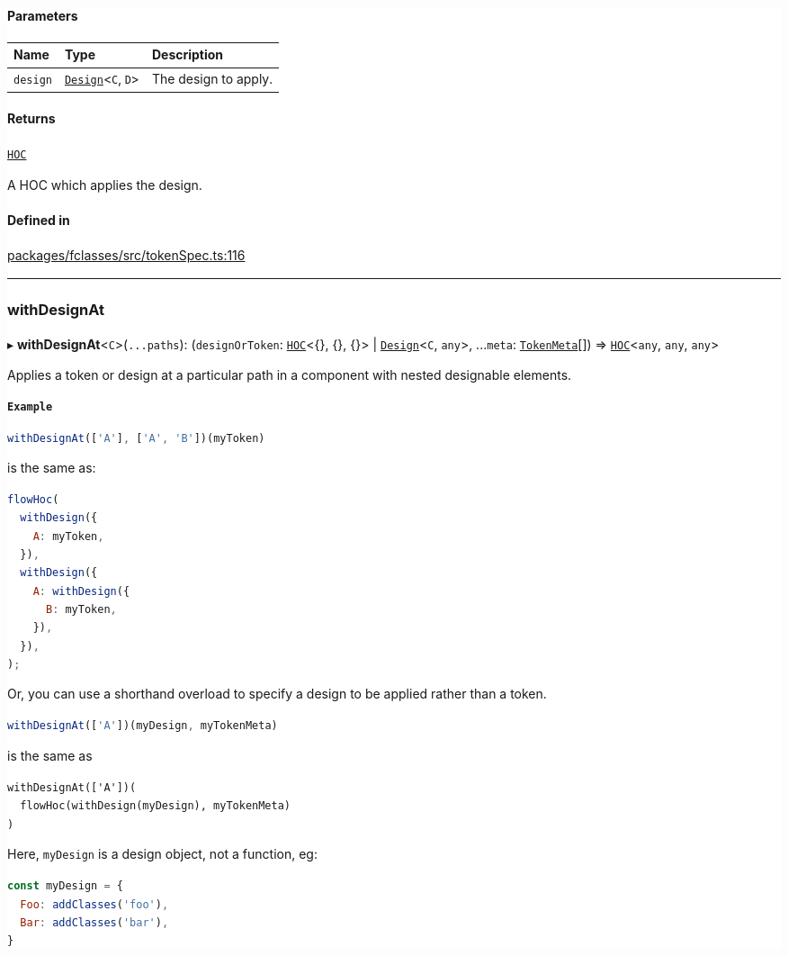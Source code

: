 #### Parameters

| Name | Type | Description |
| :------ | :------ | :------ |
| `design` | [`Design`](README.md#design)<`C`, `D`\> | The design to apply. |

#### Returns

[`HOC`](README.md#hoc)

A HOC which applies the design.

#### Defined in

[packages/fclasses/src/tokenSpec.ts:116](https://github.com/johnsonandjohnson/Bodiless-JS/blob/b886960f7/packages/fclasses/src/tokenSpec.ts#L116)

___

### withDesignAt

▸ **withDesignAt**<`C`\>(`...paths`): (`designOrToken`: [`HOC`](README.md#hoc)<{}, {}, {}\> \| [`Design`](README.md#design)<`C`, `any`\>, ...`meta`: [`TokenMeta`](README.md#tokenmeta)[]) => [`HOC`](README.md#hoc)<`any`, `any`, `any`\>

Applies a token or design at a particular path in a component with nested
designable elements.

**`Example`**

```js
withDesignAt(['A'], ['A', 'B'])(myToken)
```
is the same as:
```js
flowHoc(
  withDesign({
    A: myToken,
  }),
  withDesign({
    A: withDesign({
      B: myToken,
    }),
  }),
);
```
Or, you can use a shorthand overload to specify a design to be applied
rather than a token.
```js
withDesignAt(['A'])(myDesign, myTokenMeta)
```
is the same as
```
withDesignAt(['A'])(
  flowHoc(withDesign(myDesign), myTokenMeta)
)
```
Here, `myDesign` is a design object, not a function, eg:
```js
const myDesign = {
  Foo: addClasses('foo'),
  Bar: addClasses('bar'),
}
```
